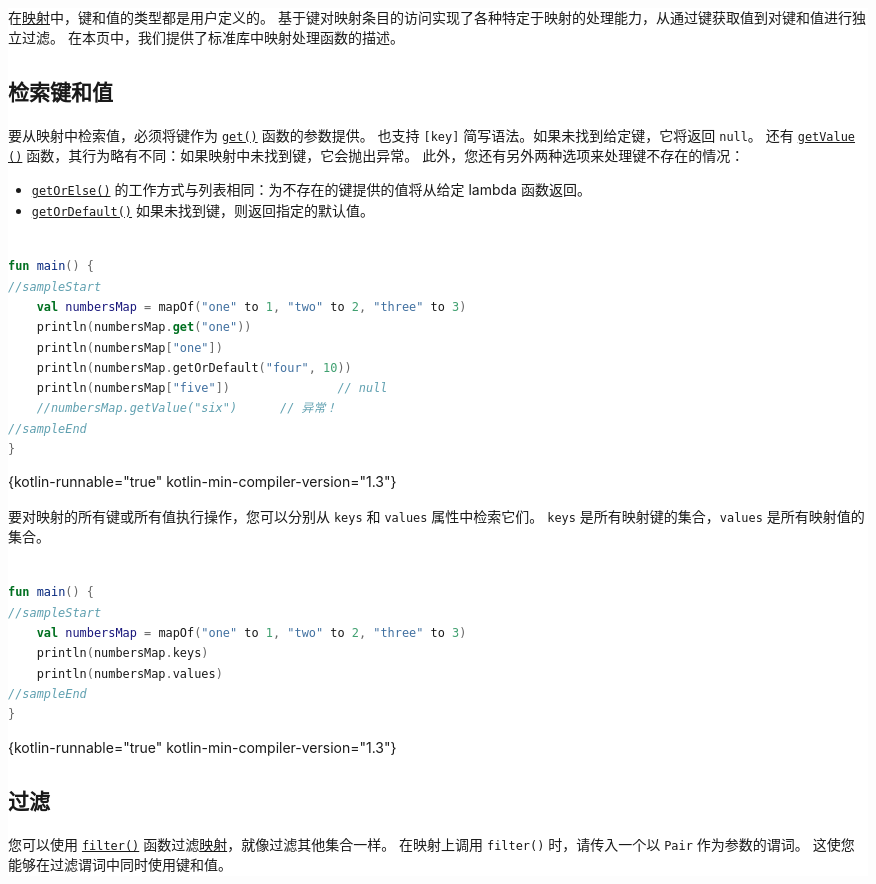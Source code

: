 [//]: # (title: 特定于 Map 的操作)

在[映射](collections-overview.md#map)中，键和值的类型都是用户定义的。
基于键对映射条目的访问实现了各种特定于映射的处理能力，从通过键获取值到对键和值进行独立过滤。
在本页中，我们提供了标准库中映射处理函数的描述。

## 检索键和值

要从映射中检索值，必须将键作为 [`get()`](https://kotlinlang.org/api/latest/jvm/stdlib/kotlin.collections/-map/get.html) 函数的参数提供。
也支持 `[key]` 简写语法。如果未找到给定键，它将返回 `null`。
还有 [`getValue()`](https://kotlinlang.org/api/latest/jvm/stdlib/kotlin.collections/get-value.html) 函数，其行为略有不同：如果映射中未找到键，它会抛出异常。
此外，您还有另外两种选项来处理键不存在的情况：

*   [`getOrElse()`](https://kotlinlang.org/api/latest/jvm/stdlib/kotlin.collections/get-or-else.html) 的工作方式与列表相同：为不存在的键提供的值将从给定 lambda 函数返回。
*   [`getOrDefault()`](https://kotlinlang.org/api/latest/jvm/stdlib/kotlin.collections/get-or-default.html) 如果未找到键，则返回指定的默认值。

```kotlin

fun main() {
//sampleStart
    val numbersMap = mapOf("one" to 1, "two" to 2, "three" to 3)
    println(numbersMap.get("one"))
    println(numbersMap["one"])
    println(numbersMap.getOrDefault("four", 10))
    println(numbersMap["five"])               // null
    //numbersMap.getValue("six")      // 异常！
//sampleEnd
}
```
{kotlin-runnable="true" kotlin-min-compiler-version="1.3"}

要对映射的所有键或所有值执行操作，您可以分别从 `keys` 和 `values` 属性中检索它们。
`keys` 是所有映射键的集合，`values` 是所有映射值的集合。

```kotlin

fun main() {
//sampleStart
    val numbersMap = mapOf("one" to 1, "two" to 2, "three" to 3)
    println(numbersMap.keys)
    println(numbersMap.values)
//sampleEnd
}
```
{kotlin-runnable="true" kotlin-min-compiler-version="1.3"}

## 过滤

您可以使用 [`filter()`](https://kotlinlang.org/api/latest/jvm/stdlib/kotlin.collections/filter.html) 函数过滤[映射](collection-filtering.md)，就像过滤其他集合一样。
在映射上调用 `filter()` 时，请传入一个以 `Pair` 作为参数的谓词。
这使您能够在过滤谓词中同时使用键和值。
